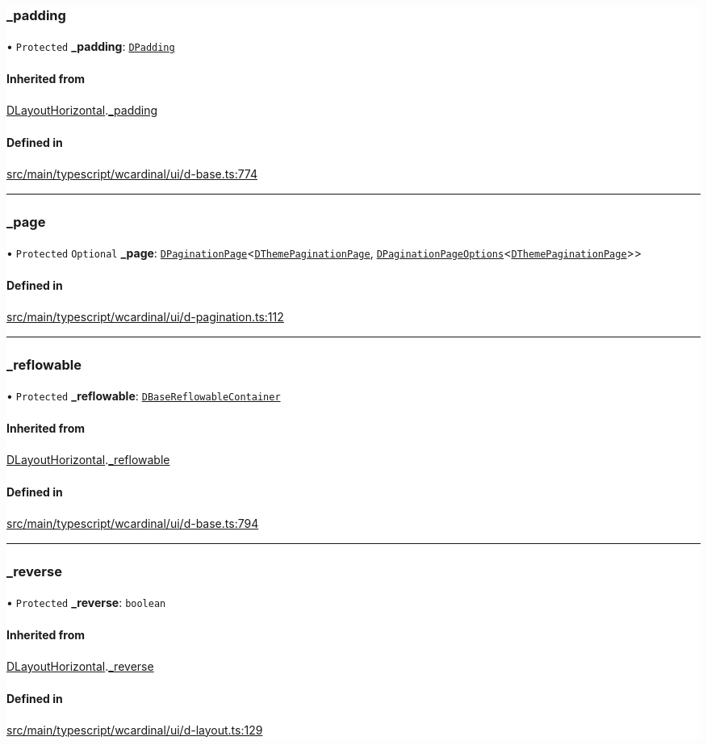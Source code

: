 ### \_padding

• `Protected` **\_padding**: [`DPadding`](../interfaces/DPadding.md)

#### Inherited from

[DLayoutHorizontal](DLayoutHorizontal.md).[_padding](DLayoutHorizontal.md#_padding)

#### Defined in

[src/main/typescript/wcardinal/ui/d-base.ts:774](https://github.com/winter-cardinal/winter-cardinal-ui/blob/v0.442.0/src/main/typescript/wcardinal/ui/d-base.ts#L774)

___

### \_page

• `Protected` `Optional` **\_page**: [`DPaginationPage`](DPaginationPage.md)\<[`DThemePaginationPage`](../interfaces/DThemePaginationPage.md), [`DPaginationPageOptions`](../interfaces/DPaginationPageOptions.md)\<[`DThemePaginationPage`](../interfaces/DThemePaginationPage.md)\>\>

#### Defined in

[src/main/typescript/wcardinal/ui/d-pagination.ts:112](https://github.com/winter-cardinal/winter-cardinal-ui/blob/v0.442.0/src/main/typescript/wcardinal/ui/d-pagination.ts#L112)

___

### \_reflowable

• `Protected` **\_reflowable**: [`DBaseReflowableContainer`](DBaseReflowableContainer.md)

#### Inherited from

[DLayoutHorizontal](DLayoutHorizontal.md).[_reflowable](DLayoutHorizontal.md#_reflowable)

#### Defined in

[src/main/typescript/wcardinal/ui/d-base.ts:794](https://github.com/winter-cardinal/winter-cardinal-ui/blob/v0.442.0/src/main/typescript/wcardinal/ui/d-base.ts#L794)

___

### \_reverse

• `Protected` **\_reverse**: `boolean`

#### Inherited from

[DLayoutHorizontal](DLayoutHorizontal.md).[_reverse](DLayoutHorizontal.md#_reverse)

#### Defined in

[src/main/typescript/wcardinal/ui/d-layout.ts:129](https://github.com/winter-cardinal/winter-cardinal-ui/blob/v0.442.0/src/main/typescript/wcardinal/ui/d-layout.ts#L129)
